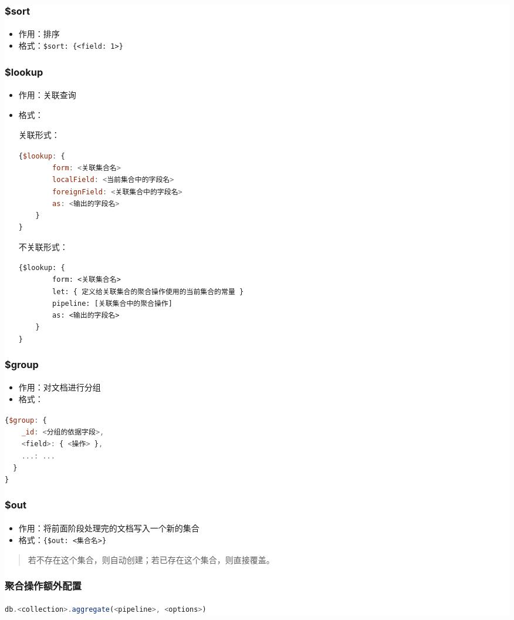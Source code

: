 ### $sort
- 作用：排序
- 格式：`$sort: {<field: 1>}`

### $lookup
- 作用：关联查询
- 格式：

    关联形式：
    
    ```js
    {$lookup: {
            form: <关联集合名>
            localField: <当前集合中的字段名>
            foreignField: <关联集合中的字段名>
            as: <输出的字段名>
        }
    }
    ```
    
    不关联形式：
    
    ```
    {$lookup: {
            form: <关联集合名>
            let: { 定义给关联集合的聚合操作使用的当前集合的常量 }
            pipeline: [关联集合中的聚合操作]
            as: <输出的字段名>
        }
    }
    ```

### $group
- 作用：对文档进行分组
- 格式：

```js
{$group: {
    _id: <分组的依据字段>,
    <field>: { <操作> },
    ...: ...
  }
}
```

### $out
- 作用：将前面阶段处理完的文档写入一个新的集合
- 格式：`{$out: <集合名>}`

> 若不存在这个集合，则自动创建；若已存在这个集合，则直接覆盖。

### 聚合操作额外配置
```js
db.<collection>.aggregate(<pipeline>, <options>)
```
